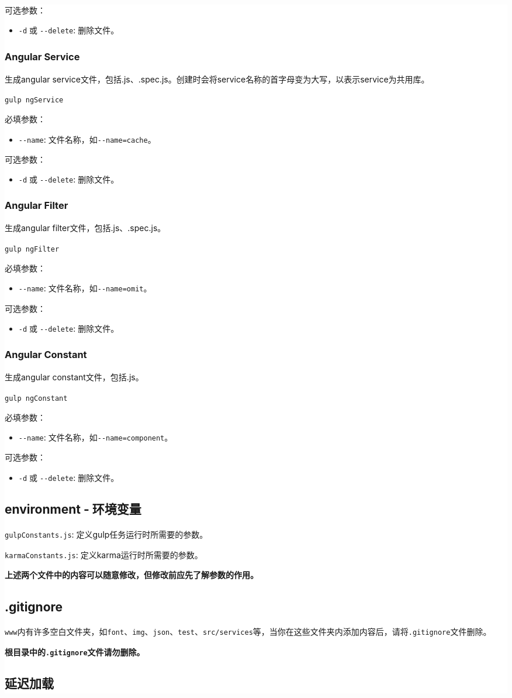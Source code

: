 可选参数：

* <code>-d</code> 或 <code>--delete</code>: 删除文件。

### Angular Service
生成angular service文件，包括.js、.spec.js。创建时会将service名称的首字母变为大写，以表示service为共用库。

    gulp ngService

必填参数：

* <code>--name</code>: 文件名称，如<code>--name=cache</code>。

可选参数：

* <code>-d</code> 或 <code>--delete</code>: 删除文件。

### Angular Filter
生成angular filter文件，包括.js、.spec.js。

    gulp ngFilter

必填参数：

* <code>--name</code>: 文件名称，如<code>--name=omit</code>。

可选参数：

* <code>-d</code> 或 <code>--delete</code>: 删除文件。

### Angular Constant
生成angular constant文件，包括.js。

    gulp ngConstant

必填参数：

* <code>--name</code>: 文件名称，如<code>--name=component</code>。

可选参数：

* <code>-d</code> 或 <code>--delete</code>: 删除文件。

environment - 环境变量
-----------------------------

`gulpConstants.js`: 定义gulp任务运行时所需要的参数。

`karmaConstants.js`: 定义karma运行时所需要的参数。

**上述两个文件中的内容可以随意修改，但修改前应先了解参数的作用。**

.gitignore
------------

`www`内有许多空白文件夹，如`font`、`img`、`json`、`test`、`src/services`等，当你在这些文件夹内添加内容后，请将`.gitignore`文件删除。

**根目录中的`.gitignore`文件请勿删除。**

延迟加载
------------
